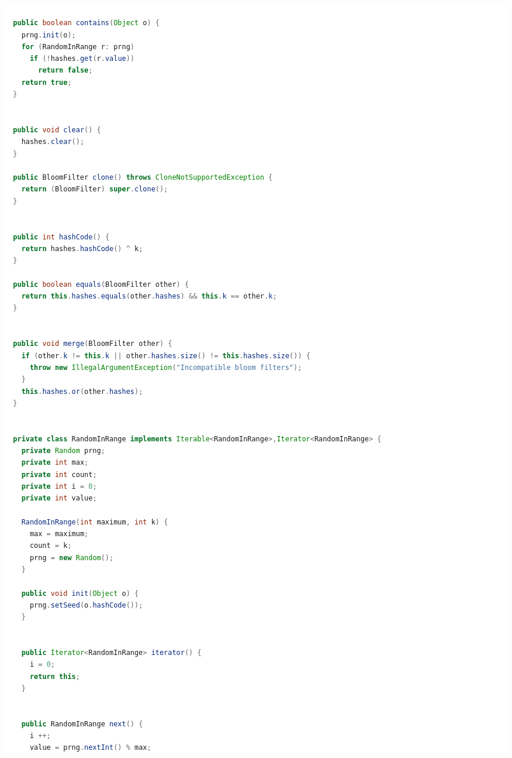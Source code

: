    ```java
     
     public boolean contains(Object o) {
       prng.init(o);
       for (RandomInRange r: prng)
         if (!hashes.get(r.value))
           return false;
       return true;
     }
     
     
     public void clear() {
       hashes.clear();
     }
     
     public BloomFilter clone() throws CloneNotSupportedException {
       return (BloomFilter) super.clone();
     }
     
     
     public int hashCode() {
       return hashes.hashCode() ^ k;
     }
     
     public boolean equals(BloomFilter other) {
       return this.hashes.equals(other.hashes) && this.k == other.k;
     }
     
     
     public void merge(BloomFilter other) {
       if (other.k != this.k || other.hashes.size() != this.hashes.size()) {
         throw new IllegalArgumentException("Incompatible bloom filters");
       }
       this.hashes.or(other.hashes);
     }
     
     
     private class RandomInRange implements Iterable<RandomInRange>,Iterator<RandomInRange> {
       private Random prng;
       private int max;
       private int count;
       private int i = 0;
       private int value;
       
       RandomInRange(int maximum, int k) {
         max = maximum;
         count = k;
         prng = new Random();
       }
       
       public void init(Object o) {
         prng.setSeed(o.hashCode());
       }
       
       
       public Iterator<RandomInRange> iterator() {
         i = 0;
         return this;
       }
       
       
       public RandomInRange next() {
         i ++;
         value = prng.nextInt() % max;
   ```